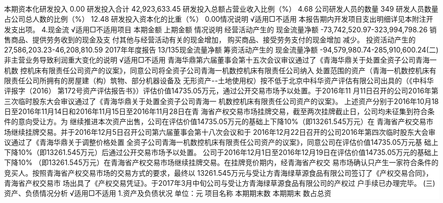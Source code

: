 本期资本化研发投入
0.00
研发投入合计
42,923,633.45
研发投入总额占营业收入比例（%）
4.68
公司研发人员的数量
349
研发人员数量占公司总人数的比例（%）
12.48
研发投入资本化的比重（%）
0.00情况说明
√适用□不适用
本报告期内开发项目支出明细详见本附注开发支出项。
4.现金流
√适用□不适用项目
本期金额
上期金额
情况说明
经营活动产生的
现金流量净额
-73,742,520.97-323,994,798.26
销售商品、提供劳务收到的现金及支
付其他与经营活动有关的现金增加，
购买商品、接受劳务支付的现金增加
减少。
投资活动产生的
27,586,203.23-46,208,810.59
2017年年度报告
13/135现金流量净额
筹资活动产生的
现金流量净额
-94,579,980.74-285,910,600.24(二)
非主营业务导致利润重大变化的说明
√适用□不适用
青海华鼎第六届董事会第十五次会议审议通过了《青海华鼎关于处置全资子公司青海一机数
控机床有限责任公司资产的议案》，同意公司将全资子公司青海一机数控机床有限责任公司纳入
处置范围的资产（青海一机数控机床有限责任公司所拥有的房屋建（构）筑物、部分机器设备及
无形资产--土地使用权）按不低于北京中科华资产评估有限公司出具的（《中科华评报字（2016）
第172号资产评估报告书》）评估价值14735.05万元，通过公开交易市场予以处置。于2016年11
月11日召开的公司2016年第三次临时股东大会审议通过了《青海华鼎关于处置全资子公司青海一
机数控机床有限责任公司资产的议案》。
上述资产分别于2016年10月18日至2016年11月14日和2016年11月15日至2016年11月28日在青
海省产权交易市场挂牌交易，截至两次挂牌截止日，公司均未征集到符合条件的意向受让方。为
继续推进本次资产出售，公司在评估价值14735.05万元的基础上下降10%（即13261.545万元）在
青海省产权交易市场继续挂牌交易。并于2016年12月5日召开公司第六届董事会第十八次会议和于
2016年12月22日召开的公司2016年第四次临时股东大会审议通过了《青海华鼎关于调整价格处置
全资子公司青海一机数控机床有限责任公司资产的议案》，同意公司在评估价值14735.05万元基
础上下降10%（即13261.545万元）后通过公开交易市场予以处置。
公司于2016年12月1日至2016年12月19日在评估价值14735.05万元的基础上下降10%
（即13261.545万元）在青海省产权交易市场继续挂牌交易。在挂牌竞价期内，经青海省产权交
易市场确认只产生一家符合条件的竞买人。按照青海省产权交易市场的交易方式的要求，最终以
13261.545万元与受让方青海绿草源食品有限公司签订了《产权交易合同》，青海省产权交易市
场出具了《产权交易凭证》。于2017年3月中旬公司与受让方青海绿草源食品有限公司的产权过
户手续已办理完毕。
(三)
资产、负债情况分析
√适用□不适用
1.资产及负债状况
单位：元
项目名称
本期期末数
本期期末
数占总资